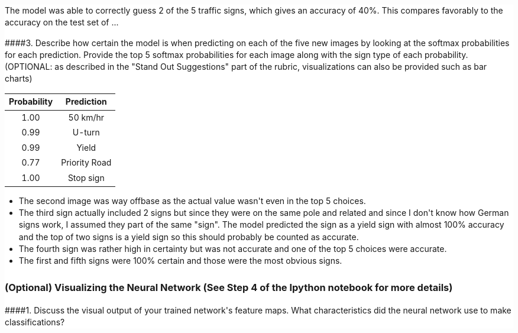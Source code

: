 
The model was able to correctly guess 2 of the 5 traffic signs, which gives an accuracy of 40%. This compares favorably to the accuracy on the test set of ...

####3. Describe how certain the model is when predicting on each of the five new images by looking at the softmax probabilities for each prediction. Provide the top 5 softmax probabilities for each image along with the sign type of each probability. (OPTIONAL: as described in the "Stand Out Suggestions" part of the rubric, visualizations can also be provided such as bar charts)


| Probability         	|     Prediction	        					| 
|:---------------------:|:---------------------------------------------:| 
| 1.00         			| 50 km/hr   									| 
| 0.99     				| U-turn 										|
| 0.99					| Yield											|
| 0.77	      			| Priority Road					 				|
| 1.00				    | Stop sign      							|

* The second image was way offbase as the actual value wasn't even in the top 5 choices.
* The third sign actually included 2 signs but since they were on the same pole and related and since I don't know how German signs work, I assumed they part of the same "sign".  The model predicted the sign as a yield sign with almost 100% accuracy and the top of two signs is a yield sign so this should probably be counted as accurate.
* The fourth sign was rather high in certainty but was not accurate and one of the top 5 choices were accurate.
* The first and fifth signs were 100% certain and those were the most obvious signs.

### (Optional) Visualizing the Neural Network (See Step 4 of the Ipython notebook for more details)
####1. Discuss the visual output of your trained network's feature maps. What characteristics did the neural network use to make classifications?


